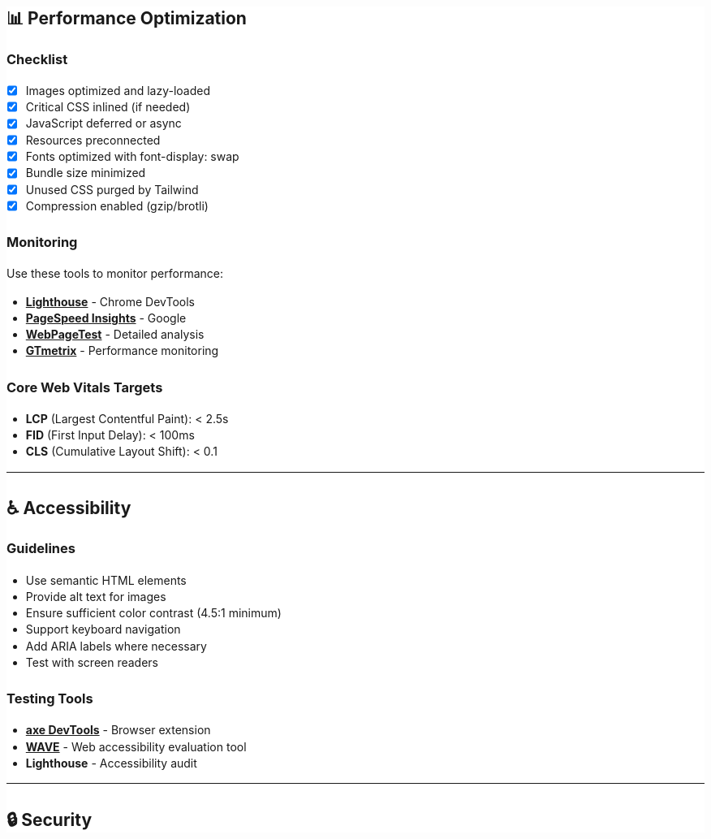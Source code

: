 ## 📊 Performance Optimization

### Checklist

- [x] Images optimized and lazy-loaded
- [x] Critical CSS inlined (if needed)
- [x] JavaScript deferred or async
- [x] Resources preconnected
- [x] Fonts optimized with font-display: swap
- [x] Bundle size minimized
- [x] Unused CSS purged by Tailwind
- [x] Compression enabled (gzip/brotli)

### Monitoring

Use these tools to monitor performance:

- **[Lighthouse](https://developers.google.com/web/tools/lighthouse)** - Chrome DevTools
- **[PageSpeed Insights](https://pagespeed.web.dev/)** - Google
- **[WebPageTest](https://www.webpagetest.org/)** - Detailed analysis
- **[GTmetrix](https://gtmetrix.com/)** - Performance monitoring

### Core Web Vitals Targets

- **LCP** (Largest Contentful Paint): < 2.5s
- **FID** (First Input Delay): < 100ms
- **CLS** (Cumulative Layout Shift): < 0.1

---

## ♿ Accessibility

### Guidelines

- Use semantic HTML elements
- Provide alt text for images
- Ensure sufficient color contrast (4.5:1 minimum)
- Support keyboard navigation
- Add ARIA labels where necessary
- Test with screen readers

### Testing Tools

- **[axe DevTools](https://www.deque.com/axe/devtools/)** - Browser extension
- **[WAVE](https://wave.webaim.org/)** - Web accessibility evaluation tool
- **Lighthouse** - Accessibility audit

---

## 🔒 Security
